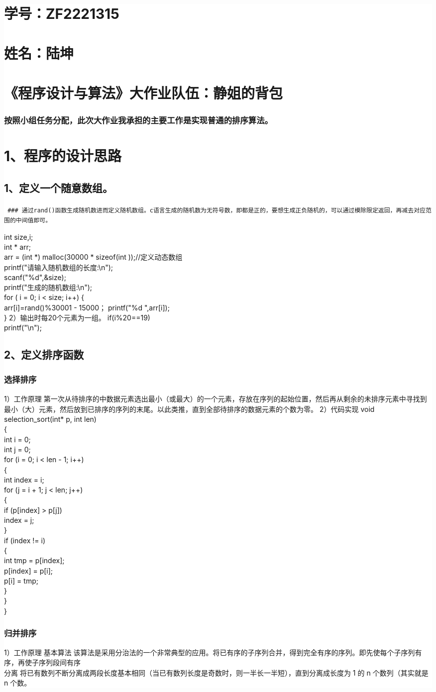﻿#  学号：ZF2221315
# 姓名：陆坤
# 《程序设计与算法》大作业队伍：静姐的背包
### 按照小组任务分配，此次大作业我承担的主要工作是实现普通的排序算法。

# 1、程序的设计思路
##  1、定义一个随意数组。
     ### 通过rand()函数生成随机数进而定义随机数组。c语言生成的随机数为无符号数，即都是正的，要想生成正负随机的，可以通过模除限定返回，再减去对应范围的中间值即可。
int size,i;  
int * arr;  
arr = (int *) malloc(30000 * sizeof(int ));//定义动态数组  
printf("请输入随机数组的长度:\n");  
scanf("%d",&size);  
printf("生成的随机数组:\n");  
for ( i = 0; i < size; i++) {  
    arr[i]=rand()%30001 - 15000；
      printf("%d  ",arr[i]);  
}
     2）输出时每20个元素为一组。
     if(i%20==19)  
        printf("\n");  
## 2、定义排序函数
### 选择排序
1）工作原理
第一次从待排序的中数据元素选出最小（或最大）的一个元素，存放在序列的起始位置，然后再从剩余的未排序元素中寻找到最小（大）元素，然后放到已排序的序列的末尾。以此类推，直到全部待排序的数据元素的个数为零。
2）代码实现
void selection_sort(int* p, int len)  
{  
    int i = 0;  
 int j = 0;  
 for (i = 0; i < len - 1; i++)  
    {  
        int index = i;  
 for (j = i + 1; j < len; j++)  
        {  
            if (p[index] > p[j])  
                index = j;  
  }  
        if (index != i)  
        {  
            int tmp = p[index];  
  p[index] = p[i];  
  p[i] = tmp;  
  }  
    }  
}
### 归并排序
1）工作原理
基本算法
该算法是采用分治法的一个非常典型的应用。将已有序的子序列合并，得到完全有序的序列。即先使每个子序列有序，再使子序列段间有序        
分离
将已有数列不断分离成两段长度基本相同（当已有数列长度是奇数时，则一半长一半短），直到分离成长度为 1 的 n 个数列（其实就是 n 个数。